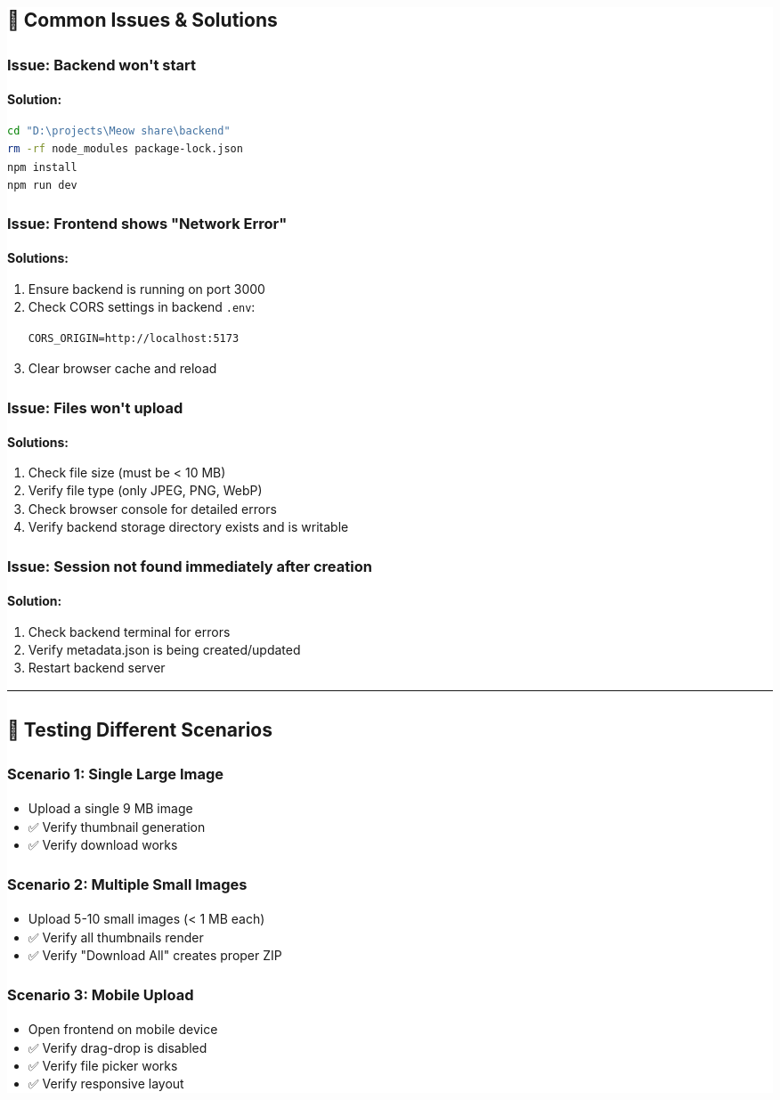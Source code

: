 ## 🐛 Common Issues & Solutions

### Issue: Backend won't start
**Solution:**
```bash
cd "D:\projects\Meow share\backend"
rm -rf node_modules package-lock.json
npm install
npm run dev
```

### Issue: Frontend shows "Network Error"
**Solutions:**
1. Ensure backend is running on port 3000
2. Check CORS settings in backend `.env`:
   ```
   CORS_ORIGIN=http://localhost:5173
   ```
3. Clear browser cache and reload

### Issue: Files won't upload
**Solutions:**
1. Check file size (must be < 10 MB)
2. Verify file type (only JPEG, PNG, WebP)
3. Check browser console for detailed errors
4. Verify backend storage directory exists and is writable

### Issue: Session not found immediately after creation
**Solution:**
1. Check backend terminal for errors
2. Verify metadata.json is being created/updated
3. Restart backend server

---

## 🎨 Testing Different Scenarios

### Scenario 1: Single Large Image
- Upload a single 9 MB image
- ✅ Verify thumbnail generation
- ✅ Verify download works

### Scenario 2: Multiple Small Images
- Upload 5-10 small images (< 1 MB each)
- ✅ Verify all thumbnails render
- ✅ Verify "Download All" creates proper ZIP

### Scenario 3: Mobile Upload
- Open frontend on mobile device
- ✅ Verify drag-drop is disabled
- ✅ Verify file picker works
- ✅ Verify responsive layout
